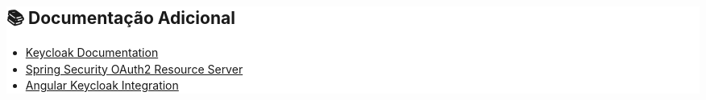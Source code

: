 ## 📚 Documentação Adicional

- [Keycloak Documentation](https://www.keycloak.org/documentation)
- [Spring Security OAuth2 Resource Server](https://docs.spring.io/spring-security/reference/servlet/oauth2/resource-server/index.html)
- [Angular Keycloak Integration](https://www.npmjs.com/package/keycloak-js)
